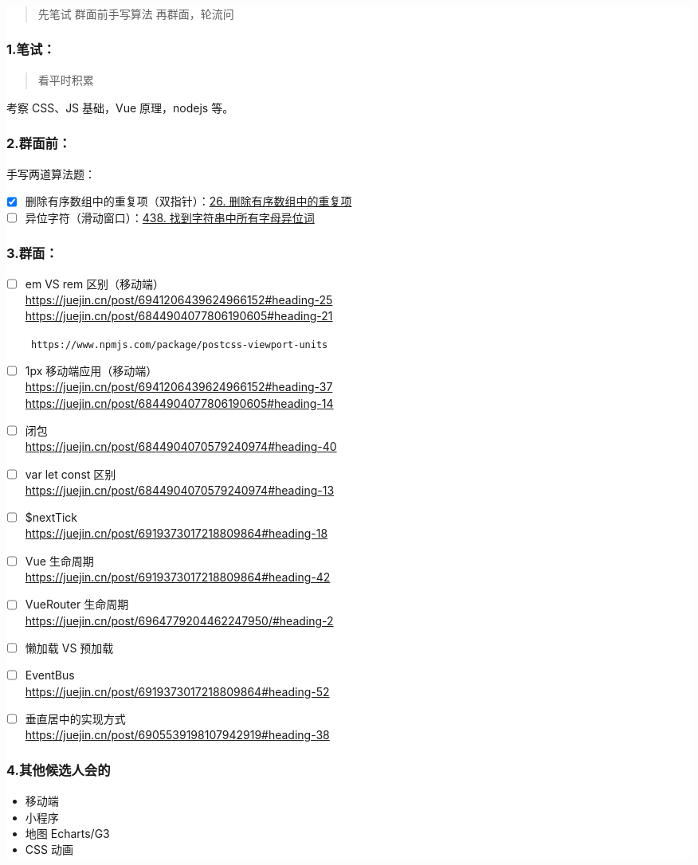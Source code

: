 > 先笔试
> 群面前手写算法
> 再群面，轮流问

### 1.笔试：

> 看平时积累

考察 CSS、JS 基础，Vue 原理，nodejs 等。

### 2.群面前：

手写两道算法题：

- [x] 删除有序数组中的重复项（双指针）：[26. 删除有序数组中的重复项](https://leetcode.cn/problems/remove-duplicates-from-sorted-array/)
- [ ] 异位字符（滑动窗口）：[438. 找到字符串中所有字母异位词](https://leetcode.cn/problems/find-all-anagrams-in-a-string/description/)

### 3.群面：

- [ ] em VS rem 区别（移动端）  
       https://juejin.cn/post/6941206439624966152#heading-25  
       https://juejin.cn/post/6844904077806190605#heading-21

       https://www.npmjs.com/package/postcss-viewport-units

- [ ] 1px 移动端应用（移动端）  
       https://juejin.cn/post/6941206439624966152#heading-37  
       https://juejin.cn/post/6844904077806190605#heading-14

- [ ] 闭包  
       https://juejin.cn/post/6844904070579240974#heading-40

- [ ] var let const 区别  
       https://juejin.cn/post/6844904070579240974#heading-13

- [ ] $nextTick  
       https://juejin.cn/post/6919373017218809864#heading-18

- [ ] Vue 生命周期  
       https://juejin.cn/post/6919373017218809864#heading-42

- [ ] VueRouter 生命周期  
       https://juejin.cn/post/6964779204462247950/#heading-2

- [ ] 懒加载 VS 预加载

- [ ] EventBus  
       https://juejin.cn/post/6919373017218809864#heading-52

- [ ] 垂直居中的实现方式  
       https://juejin.cn/post/6905539198107942919#heading-38

### 4.其他候选人会的

- 移动端
- 小程序
- 地图 Echarts/G3
- CSS 动画
